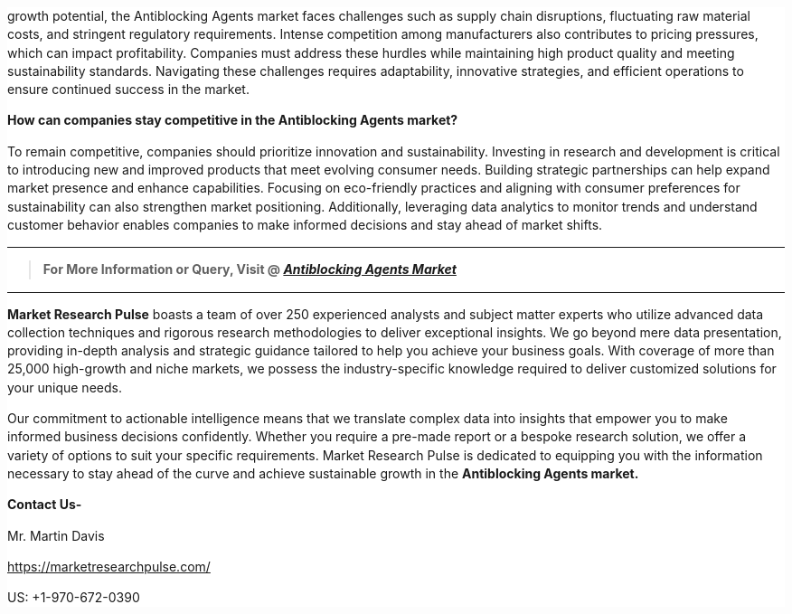 growth potential, the Antiblocking Agents market faces challenges such as supply chain disruptions, fluctuating raw material costs, and stringent regulatory requirements. Intense competition among manufacturers also contributes to pricing pressures, which can impact profitability. Companies must address these hurdles while maintaining high product quality and meeting sustainability standards. Navigating these challenges requires adaptability, innovative strategies, and efficient operations to ensure continued success in the market.</p><p><strong>How can companies stay competitive in the Antiblocking Agents market?</strong></p><p>To remain competitive, companies should prioritize innovation and sustainability. Investing in research and development is critical to introducing new and improved products that meet evolving consumer needs. Building strategic partnerships can help expand market presence and enhance capabilities. Focusing on eco-friendly practices and aligning with consumer preferences for sustainability can also strengthen market positioning. Additionally, leveraging data analytics to monitor trends and understand customer behavior enables companies to make informed decisions and stay ahead of market shifts.</p><hr /><blockquote><p><strong>For More Information or Query, Visit @&nbsp;<em><a href="https://marketresearchpulse.com/report/105452/antiblocking-agents-market?utm_source=Linkedin&utm_medium=0116">Antiblocking Agents Market</a></em></strong></p></blockquote><hr /><p><strong>Market Research Pulse</strong> boasts a team of over 250 experienced analysts and subject matter experts who utilize advanced data collection techniques and rigorous research methodologies to deliver exceptional insights. We go beyond mere data presentation, providing in-depth analysis and strategic guidance tailored to help you achieve your business goals. With coverage of more than 25,000 high-growth and niche markets, we possess the industry-specific knowledge required to deliver customized solutions for your unique needs.</p><p>Our commitment to actionable intelligence means that we translate complex data into insights that empower you to make informed business decisions confidently. Whether you require a pre-made report or a bespoke research solution, we offer a variety of options to suit your specific requirements. Market Research Pulse is dedicated to equipping you with the information necessary to stay ahead of the curve and achieve sustainable growth in the <strong>Antiblocking Agents market.</strong></p><p><strong>Contact Us-</strong></p><p>Mr. Martin Davis</p><p>https://marketresearchpulse.com/</p><p>US: +1-970-672-0390</p>

